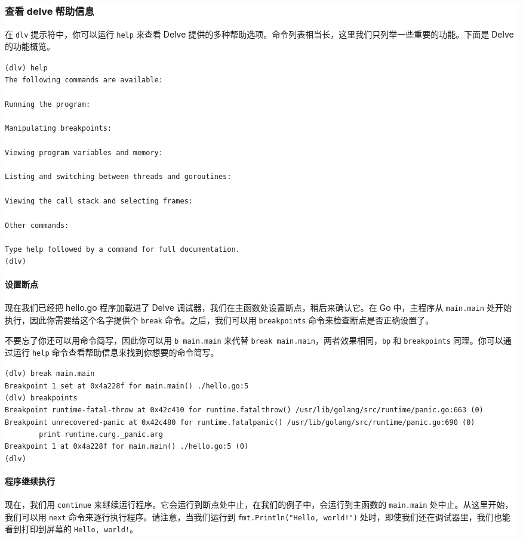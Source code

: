 ### 查看 delve 帮助信息


在 `dlv` 提示符中，你可以运行 `help` 来查看 Delve 提供的多种帮助选项。命令列表相当长，这里我们只列举一些重要的功能。下面是 Delve 的功能概览。



```
(dlv) help
The following commands are available:

Running the program:

Manipulating breakpoints:

Viewing program variables and memory:

Listing and switching between threads and goroutines:

Viewing the call stack and selecting frames:

Other commands:

Type help followed by a command for full documentation.
(dlv)

```

#### 设置断点


现在我们已经把 hello.go 程序加载进了 Delve 调试器，我们在主函数处设置断点，稍后来确认它。在 Go 中，主程序从 `main.main` 处开始执行，因此你需要给这个名字提供个 `break` 命令。之后，我们可以用 `breakpoints` 命令来检查断点是否正确设置了。


不要忘了你还可以用命令简写，因此你可以用 `b main.main` 来代替 `break main.main`，两者效果相同，`bp` 和 `breakpoints` 同理。你可以通过运行 `help` 命令查看帮助信息来找到你想要的命令简写。



```
(dlv) break main.main
Breakpoint 1 set at 0x4a228f for main.main() ./hello.go:5
(dlv) breakpoints
Breakpoint runtime-fatal-throw at 0x42c410 for runtime.fatalthrow() /usr/lib/golang/src/runtime/panic.go:663 (0)
Breakpoint unrecovered-panic at 0x42c480 for runtime.fatalpanic() /usr/lib/golang/src/runtime/panic.go:690 (0)
        print runtime.curg._panic.arg
Breakpoint 1 at 0x4a228f for main.main() ./hello.go:5 (0)
(dlv)

```

#### 程序继续执行


现在，我们用 `continue` 来继续运行程序。它会运行到断点处中止，在我们的例子中，会运行到主函数的 `main.main` 处中止。从这里开始，我们可以用 `next` 命令来逐行执行程序。请注意，当我们运行到 `fmt.Println("Hello, world!")` 处时，即使我们还在调试器里，我们也能看到打印到屏幕的 `Hello, world!`。
